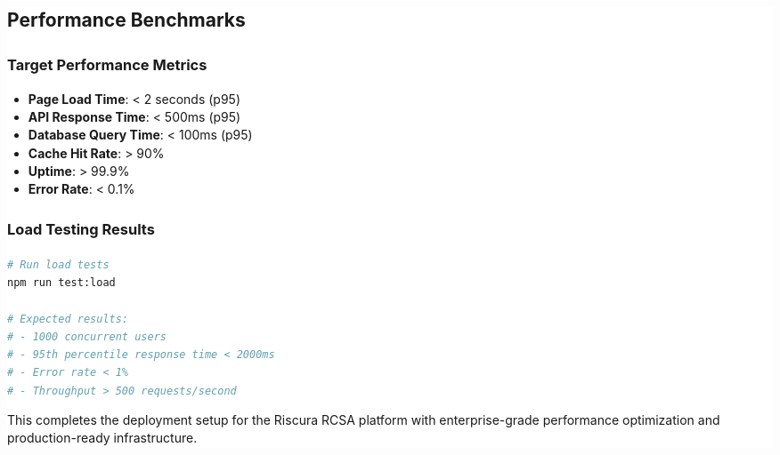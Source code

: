 ## Performance Benchmarks

### Target Performance Metrics

- **Page Load Time**: < 2 seconds (p95)
- **API Response Time**: < 500ms (p95)
- **Database Query Time**: < 100ms (p95)
- **Cache Hit Rate**: > 90%
- **Uptime**: > 99.9%
- **Error Rate**: < 0.1%

### Load Testing Results

```bash
# Run load tests
npm run test:load

# Expected results:
# - 1000 concurrent users
# - 95th percentile response time < 2000ms
# - Error rate < 1%
# - Throughput > 500 requests/second
```

This completes the deployment setup for the Riscura RCSA platform with enterprise-grade performance optimization and production-ready infrastructure. 